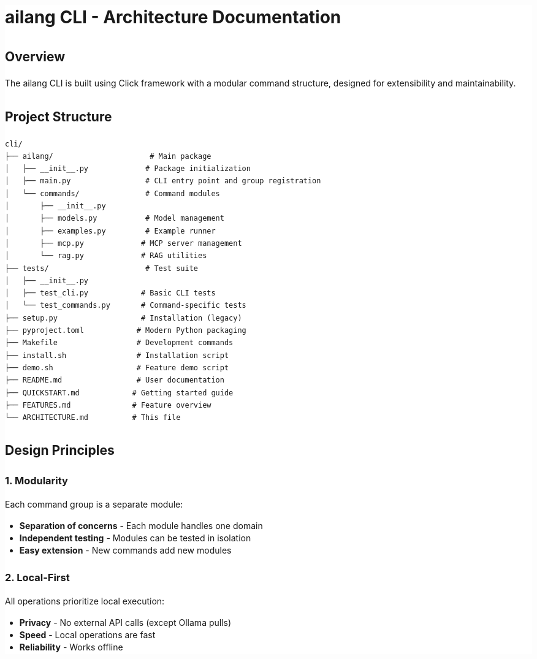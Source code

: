 # ailang CLI - Architecture Documentation

## Overview

The ailang CLI is built using Click framework with a modular command structure, designed for extensibility and maintainability.

## Project Structure

```
cli/
├── ailang/                      # Main package
│   ├── __init__.py             # Package initialization
│   ├── main.py                 # CLI entry point and group registration
│   └── commands/               # Command modules
│       ├── __init__.py
│       ├── models.py           # Model management
│       ├── examples.py         # Example runner
│       ├── mcp.py             # MCP server management
│       └── rag.py             # RAG utilities
├── tests/                      # Test suite
│   ├── __init__.py
│   ├── test_cli.py            # Basic CLI tests
│   └── test_commands.py       # Command-specific tests
├── setup.py                   # Installation (legacy)
├── pyproject.toml            # Modern Python packaging
├── Makefile                  # Development commands
├── install.sh                # Installation script
├── demo.sh                   # Feature demo script
├── README.md                 # User documentation
├── QUICKSTART.md            # Getting started guide
├── FEATURES.md              # Feature overview
└── ARCHITECTURE.md          # This file
```

## Design Principles

### 1. Modularity

Each command group is a separate module:
- **Separation of concerns** - Each module handles one domain
- **Independent testing** - Modules can be tested in isolation
- **Easy extension** - New commands add new modules

### 2. Local-First

All operations prioritize local execution:
- **Privacy** - No external API calls (except Ollama pulls)
- **Speed** - Local operations are fast
- **Reliability** - Works offline
